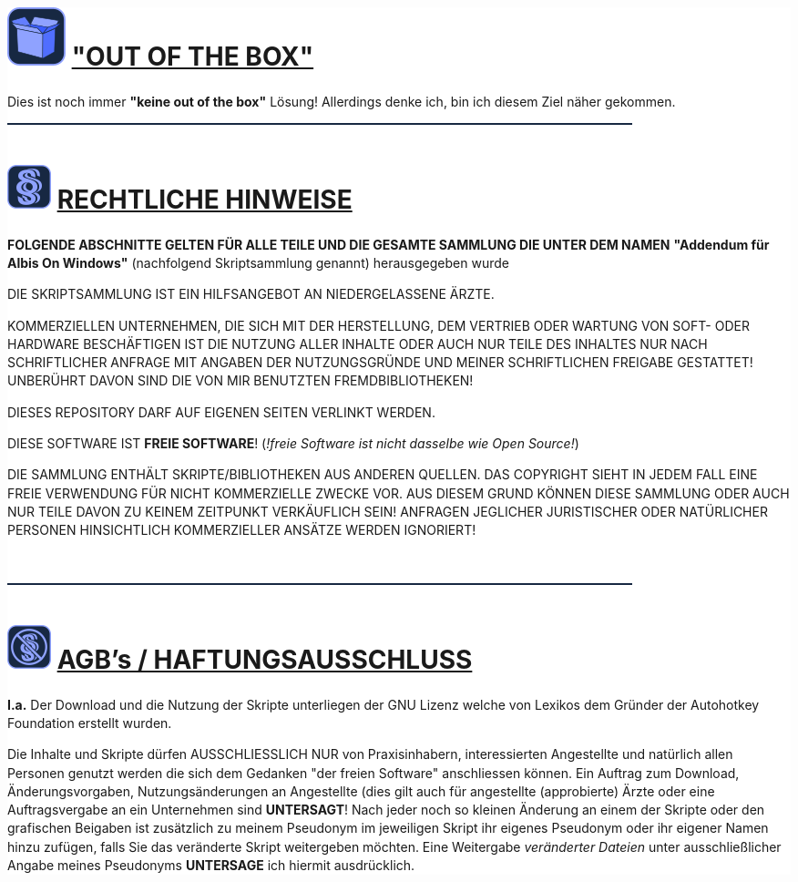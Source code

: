 # ![OutOfTheBox](Docs/Icons/OutOfTheBox.png)  <u>"OUT OF THE BOX"</u>

Dies ist noch immer **"keine out of the box"** Lösung! Allerdings denke ich, bin ich diesem Ziel näher gekommen.
<br>
<img src="Docs/TrennerExtraBreit.png" style="zoom: 67%;" />

# ![Paragraphen](Docs/Icons/Paragraphen.png) <u>RECHTLICHE HINWEISE</u>

**FOLGENDE ABSCHNITTE GELTEN FÜR ALLE TEILE UND DIE GESAMTE SAMMLUNG DIE UNTER DEM NAMEN** **"Addendum für Albis On Windows"** (nachfolgend Skriptsammlung genannt) herausgegeben wurde

DIE SKRIPTSAMMLUNG IST EIN HILFSANGEBOT AN NIEDERGELASSENE ÄRZTE. 

KOMMERZIELLEN UNTERNEHMEN, DIE SICH MIT DER HERSTELLUNG, DEM VERTRIEB ODER WARTUNG VON SOFT- ODER HARDWARE BESCHÄFTIGEN IST DIE NUTZUNG ALLER INHALTE ODER AUCH NUR TEILE DES INHALTES NUR NACH SCHRIFTLICHER ANFRAGE MIT ANGABEN DER NUTZUNGSGRÜNDE UND MEINER SCHRIFTLICHEN FREIGABE GESTATTET! UNBERÜHRT DAVON SIND DIE VON MIR BENUTZTEN FREMDBIBLIOTHEKEN!

DIESES REPOSITORY DARF AUF EIGENEN SEITEN VERLINKT WERDEN.

DIESE SOFTWARE IST **FREIE SOFTWARE**! (*!freie Software ist nicht dasselbe wie Open Source!*) 

DIE SAMMLUNG ENTHÄLT SKRIPTE/BIBLIOTHEKEN AUS ANDEREN QUELLEN. DAS COPYRIGHT SIEHT IN JEDEM FALL EINE FREIE VERWENDUNG FÜR NICHT KOMMERZIELLE ZWECKE VOR. AUS DIESEM GRUND KÖNNEN DIESE SAMMLUNG ODER AUCH NUR TEILE DAVON ZU KEINEM ZEITPUNKT VERKÄUFLICH SEIN! ANFRAGEN JEGLICHER JURISTISCHER ODER NATÜRLICHER PERSONEN HINSICHTLICH KOMMERZIELLER ANSÄTZE WERDEN IGNORIERT!
<br>
<br>

<img src="Docs/TrennerExtraBreit.png" style="zoom: 67%;" />

# ![Haftungsauschluss](Docs/Icons/Haftungsausschluss.png) <u>AGB’s / HAFTUNGSAUSSCHLUSS</u>

**I.a.** Der Download und die Nutzung der Skripte unterliegen der GNU Lizenz welche von Lexikos dem Gründer der Autohotkey Foundation erstellt wurden. 

Die Inhalte und Skripte dürfen AUSSCHLIESSLICH NUR von Praxisinhabern, interessierten Angestellte und natürlich allen Personen genutzt werden die sich dem Gedanken "der freien Software" anschliessen können. Ein Auftrag zum Download, Änderungsvorgaben, Nutzungsänderungen an Angestellte (dies gilt auch für angestellte (approbierte) Ärzte oder eine Auftragsvergabe an ein Unternehmen sind **UNTERSAGT**! Nach jeder noch so kleinen Änderung an einem der Skripte oder den grafischen Beigaben ist zusätzlich zu meinem Pseudonym im jeweiligen Skript ihr eigenes Pseudonym oder ihr eigener Namen hinzu zufügen, falls Sie das veränderte Skript weitergeben möchten. Eine Weitergabe *veränderter Dateien* unter ausschließlicher Angabe meines Pseudonyms **UNTERSAGE** ich hiermit ausdrücklich.
